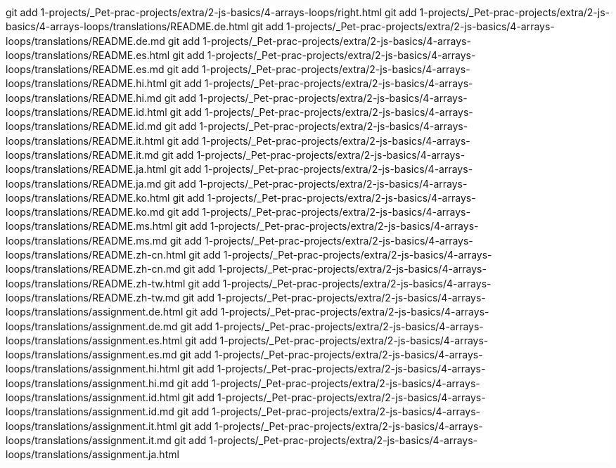  git add   1-projects/_Pet-prac-projects/extra/2-js-basics/4-arrays-loops/right.html
   git add     1-projects/_Pet-prac-projects/extra/2-js-basics/4-arrays-loops/translations/README.de.html
   git add     1-projects/_Pet-prac-projects/extra/2-js-basics/4-arrays-loops/translations/README.de.md
   git add     1-projects/_Pet-prac-projects/extra/2-js-basics/4-arrays-loops/translations/README.es.html
   git add     1-projects/_Pet-prac-projects/extra/2-js-basics/4-arrays-loops/translations/README.es.md
   git add     1-projects/_Pet-prac-projects/extra/2-js-basics/4-arrays-loops/translations/README.hi.html
   git add     1-projects/_Pet-prac-projects/extra/2-js-basics/4-arrays-loops/translations/README.hi.md
   git add     1-projects/_Pet-prac-projects/extra/2-js-basics/4-arrays-loops/translations/README.id.html
   git add     1-projects/_Pet-prac-projects/extra/2-js-basics/4-arrays-loops/translations/README.id.md
   git add     1-projects/_Pet-prac-projects/extra/2-js-basics/4-arrays-loops/translations/README.it.html
   git add     1-projects/_Pet-prac-projects/extra/2-js-basics/4-arrays-loops/translations/README.it.md
   git add     1-projects/_Pet-prac-projects/extra/2-js-basics/4-arrays-loops/translations/README.ja.html
   git add     1-projects/_Pet-prac-projects/extra/2-js-basics/4-arrays-loops/translations/README.ja.md
   git add     1-projects/_Pet-prac-projects/extra/2-js-basics/4-arrays-loops/translations/README.ko.html
   git add     1-projects/_Pet-prac-projects/extra/2-js-basics/4-arrays-loops/translations/README.ko.md
   git add     1-projects/_Pet-prac-projects/extra/2-js-basics/4-arrays-loops/translations/README.ms.html
   git add     1-projects/_Pet-prac-projects/extra/2-js-basics/4-arrays-loops/translations/README.ms.md
   git add     1-projects/_Pet-prac-projects/extra/2-js-basics/4-arrays-loops/translations/README.zh-cn.html
   git add     1-projects/_Pet-prac-projects/extra/2-js-basics/4-arrays-loops/translations/README.zh-cn.md
   git add     1-projects/_Pet-prac-projects/extra/2-js-basics/4-arrays-loops/translations/README.zh-tw.html
   git add     1-projects/_Pet-prac-projects/extra/2-js-basics/4-arrays-loops/translations/README.zh-tw.md
   git add     1-projects/_Pet-prac-projects/extra/2-js-basics/4-arrays-loops/translations/assignment.de.html
   git add     1-projects/_Pet-prac-projects/extra/2-js-basics/4-arrays-loops/translations/assignment.de.md
   git add     1-projects/_Pet-prac-projects/extra/2-js-basics/4-arrays-loops/translations/assignment.es.html
   git add     1-projects/_Pet-prac-projects/extra/2-js-basics/4-arrays-loops/translations/assignment.es.md
   git add     1-projects/_Pet-prac-projects/extra/2-js-basics/4-arrays-loops/translations/assignment.hi.html
   git add     1-projects/_Pet-prac-projects/extra/2-js-basics/4-arrays-loops/translations/assignment.hi.md
   git add     1-projects/_Pet-prac-projects/extra/2-js-basics/4-arrays-loops/translations/assignment.id.html
   git add     1-projects/_Pet-prac-projects/extra/2-js-basics/4-arrays-loops/translations/assignment.id.md
   git add     1-projects/_Pet-prac-projects/extra/2-js-basics/4-arrays-loops/translations/assignment.it.html
   git add     1-projects/_Pet-prac-projects/extra/2-js-basics/4-arrays-loops/translations/assignment.it.md
   git add     1-projects/_Pet-prac-projects/extra/2-js-basics/4-arrays-loops/translations/assignment.ja.html